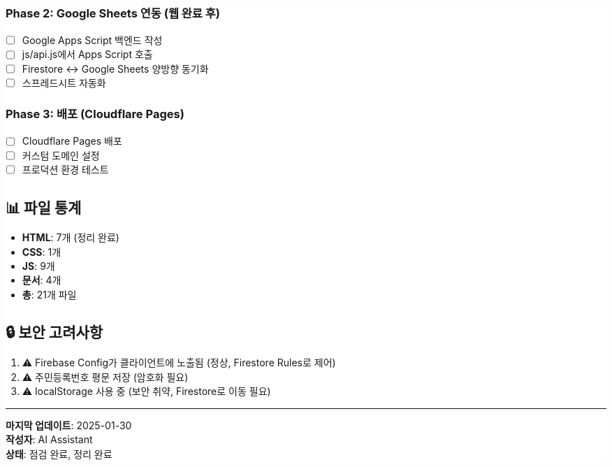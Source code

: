 ### Phase 2: Google Sheets 연동 (웹 완료 후)
- [ ] Google Apps Script 백엔드 작성
- [ ] js/api.js에서 Apps Script 호출
- [ ] Firestore ↔ Google Sheets 양방향 동기화
- [ ] 스프레드시트 자동화

### Phase 3: 배포 (Cloudflare Pages)
- [ ] Cloudflare Pages 배포
- [ ] 커스텀 도메인 설정
- [ ] 프로덕션 환경 테스트

## 📊 파일 통계

- **HTML**: 7개 (정리 완료)
- **CSS**: 1개
- **JS**: 9개
- **문서**: 4개
- **총**: 21개 파일

## 🔒 보안 고려사항

1. ⚠️ Firebase Config가 클라이언트에 노출됨 (정상, Firestore Rules로 제어)
2. ⚠️ 주민등록번호 평문 저장 (암호화 필요)
3. ⚠️ localStorage 사용 중 (보안 취약, Firestore로 이동 필요)

---

**마지막 업데이트**: 2025-01-30  
**작성자**: AI Assistant  
**상태**: 점검 완료, 정리 완료
